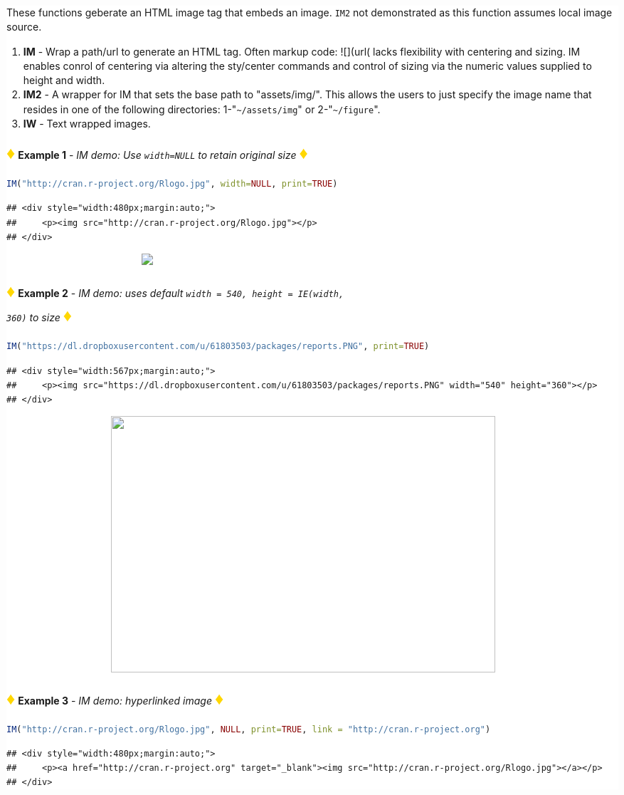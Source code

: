 These functions geberate an HTML image tag that embeds an image.  <code>IM2</code> not demonstrated as this function assumes local image source.

1. **IM** - Wrap a path/url to generate an HTML tag. Often markup code: &#33;[](url&#40; lacks flexibility with centering and sizing. IM enables conrol of centering via altering the sty/center commands and control of sizing via the numeric values supplied to height and width.
2. **IM2** - A wrapper for IM that sets the base path to "assets/img/". This allows the users to just specify the image name that resides in one of the following directories: 1-"<code>~/assets/img</code>" or 2-"<code>~/figure</code>".
3. **IW** - Text wrapped images.

<font size="5" color="gold">&diams;</font> **Example 1** - *IM demo: Use <code>width=NULL</code> to retain original size* <font size="5" color="gold">&diams;</font>

```r
IM("http://cran.r-project.org/Rlogo.jpg", width=NULL, print=TRUE)
```

```
## <div style="width:480px;margin:auto;">
##     <p><img src="http://cran.r-project.org/Rlogo.jpg"></p>
## </div>
```

<div style="width:480px;margin:auto;">
    <p><img src="http://cran.r-project.org/Rlogo.jpg"></p>
</div>


<font size="5" color="gold">&diams;</font> **Example 2** - *IM demo: uses default <code>width = 540, height = IE(width, 360)</code> to size* <font size="5" color="gold">&diams;</font>

```r
IM("https://dl.dropboxusercontent.com/u/61803503/packages/reports.PNG", print=TRUE)
```

```
## <div style="width:567px;margin:auto;">
##     <p><img src="https://dl.dropboxusercontent.com/u/61803503/packages/reports.PNG" width="540" height="360"></p>
## </div>
```

<div style="width:567px;margin:auto;">
    <p><img src="https://dl.dropboxusercontent.com/u/61803503/packages/reports.PNG" width="540" height="360"></p>
</div>


<font size="5" color="gold">&diams;</font> **Example 3** - *IM demo: hyperlinked image* <font size="5" color="gold">&diams;</font>

```r
IM("http://cran.r-project.org/Rlogo.jpg", NULL, print=TRUE, link = "http://cran.r-project.org")
```

```
## <div style="width:480px;margin:auto;">
##     <p><a href="http://cran.r-project.org" target="_blank"><img src="http://cran.r-project.org/Rlogo.jpg"></a></p>
## </div>
```

